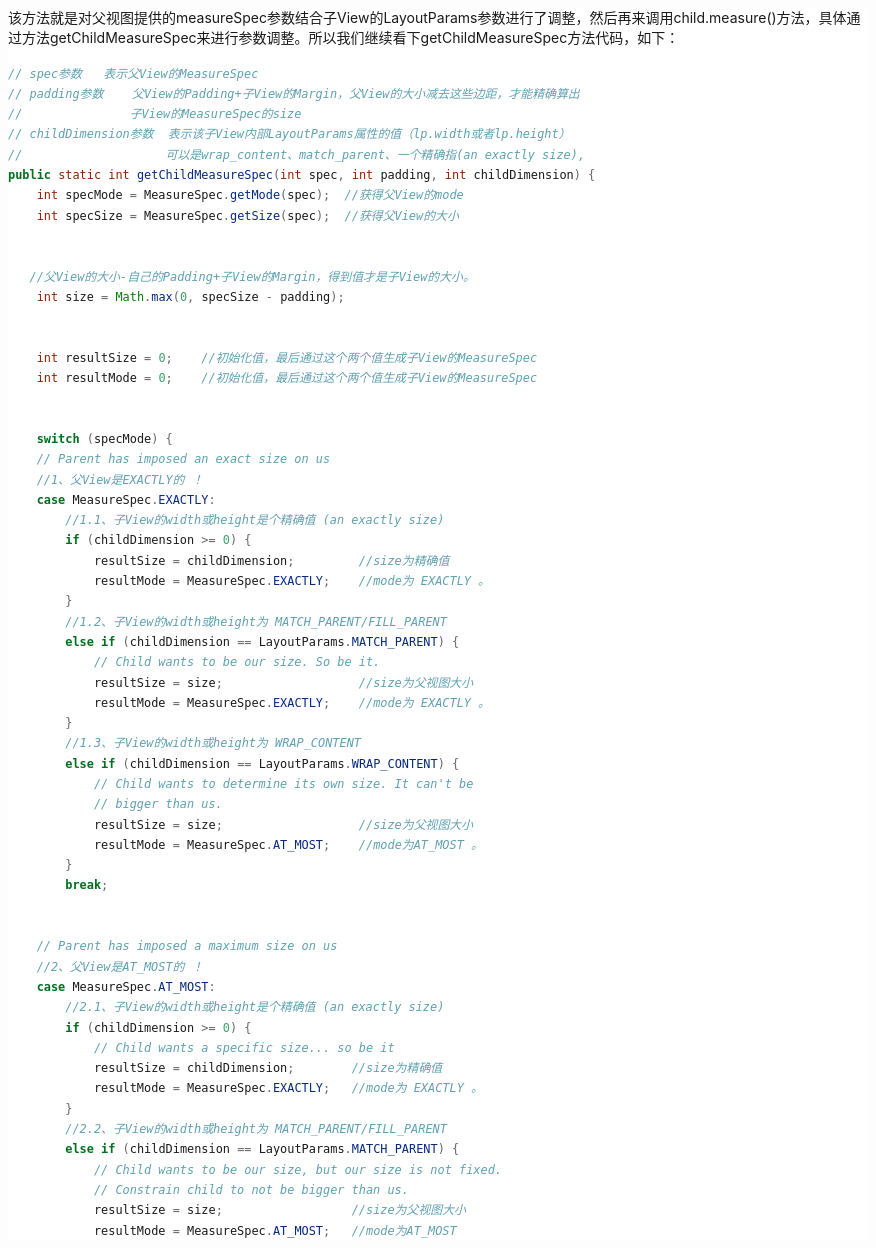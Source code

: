 ```java
```

该方法就是对父视图提供的measureSpec参数结合子View的LayoutParams参数进行了调整，然后再来调用child.measure()方法，具体通过方法getChildMeasureSpec来进行参数调整。所以我们继续看下getChildMeasureSpec方法代码，如下：

```java
// spec参数   表示父View的MeasureSpec 
// padding参数    父View的Padding+子View的Margin，父View的大小减去这些边距，才能精确算出
//               子View的MeasureSpec的size
// childDimension参数  表示该子View内部LayoutParams属性的值（lp.width或者lp.height）
//                    可以是wrap_content、match_parent、一个精确指(an exactly size),  
public static int getChildMeasureSpec(int spec, int padding, int childDimension) {  
    int specMode = MeasureSpec.getMode(spec);  //获得父View的mode  
    int specSize = MeasureSpec.getSize(spec);  //获得父View的大小  
​
​
   //父View的大小-自己的Padding+子View的Margin，得到值才是子View的大小。
    int size = Math.max(0, specSize - padding);   
​
​
    int resultSize = 0;    //初始化值，最后通过这个两个值生成子View的MeasureSpec
    int resultMode = 0;    //初始化值，最后通过这个两个值生成子View的MeasureSpec
​
​
    switch (specMode) {  
    // Parent has imposed an exact size on us  
    //1、父View是EXACTLY的 ！  
    case MeasureSpec.EXACTLY:   
        //1.1、子View的width或height是个精确值 (an exactly size)  
        if (childDimension >= 0) {            
            resultSize = childDimension;         //size为精确值  
            resultMode = MeasureSpec.EXACTLY;    //mode为 EXACTLY 。  
        }   
        //1.2、子View的width或height为 MATCH_PARENT/FILL_PARENT   
        else if (childDimension == LayoutParams.MATCH_PARENT) {  
            // Child wants to be our size. So be it.  
            resultSize = size;                   //size为父视图大小  
            resultMode = MeasureSpec.EXACTLY;    //mode为 EXACTLY 。  
        }   
        //1.3、子View的width或height为 WRAP_CONTENT  
        else if (childDimension == LayoutParams.WRAP_CONTENT) {  
            // Child wants to determine its own size. It can't be  
            // bigger than us.  
            resultSize = size;                   //size为父视图大小  
            resultMode = MeasureSpec.AT_MOST;    //mode为AT_MOST 。  
        }  
        break;  
​
​
    // Parent has imposed a maximum size on us  
    //2、父View是AT_MOST的 ！      
    case MeasureSpec.AT_MOST:  
        //2.1、子View的width或height是个精确值 (an exactly size)  
        if (childDimension >= 0) {  
            // Child wants a specific size... so be it  
            resultSize = childDimension;        //size为精确值  
            resultMode = MeasureSpec.EXACTLY;   //mode为 EXACTLY 。  
        }  
        //2.2、子View的width或height为 MATCH_PARENT/FILL_PARENT  
        else if (childDimension == LayoutParams.MATCH_PARENT) {  
            // Child wants to be our size, but our size is not fixed.  
            // Constrain child to not be bigger than us.  
            resultSize = size;                  //size为父视图大小  
            resultMode = MeasureSpec.AT_MOST;   //mode为AT_MOST  
```
